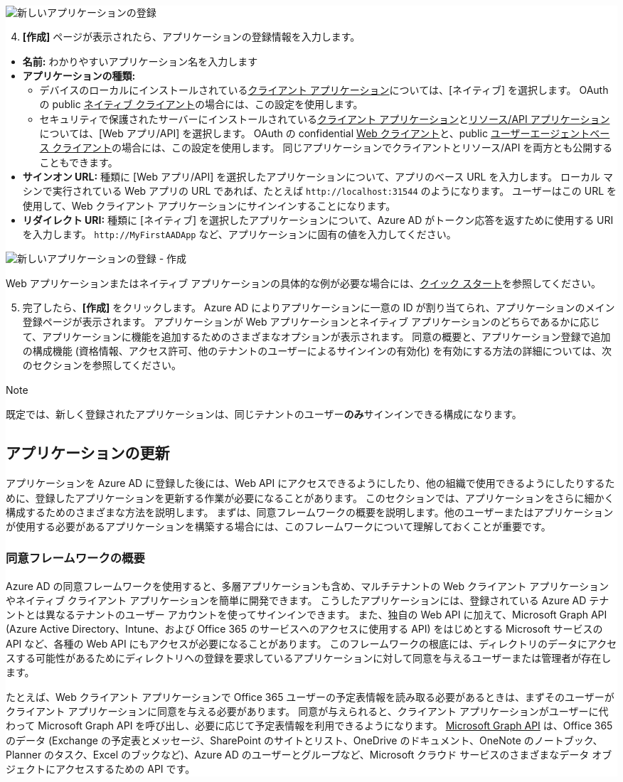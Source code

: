    ![新しいアプリケーションの登録](./media/active-directory-integrating-applications/add-app-registration.png)

4. **[作成]** ページが表示されたら、アプリケーションの登録情報を入力します。 

  - **名前:** わかりやすいアプリケーション名を入力します
  - **アプリケーションの種類:** 
    - デバイスのローカルにインストールされている[クライアント アプリケーション](active-directory-dev-glossary.md#client-application)については、[ネイティブ] を選択します。 OAuth の public [ネイティブ クライアント](active-directory-dev-glossary.md#native-client)の場合には、この設定を使用します。
    - セキュリティで保護されたサーバーにインストールされている[クライアント アプリケーション](active-directory-dev-glossary.md#client-application)と[リソース/API アプリケーション](active-directory-dev-glossary.md#resource-server)については、[Web アプリ/API] を選択します。 OAuth の confidential [Web クライアント](active-directory-dev-glossary.md#web-client)と、public [ユーザーエージェントベース クライアント](active-directory-dev-glossary.md#user-agent-based-client)の場合には、この設定を使用します。 同じアプリケーションでクライアントとリソース/API を両方とも公開することもできます。
  - **サインオン URL:** 種類に [Web アプリ/API] を選択したアプリケーションについて、アプリのベース URL を入力します。 ローカル マシンで実行されている Web アプリの URL であれば、たとえば `http://localhost:31544` のようになります。 ユーザーはこの URL を使用して、Web クライアント アプリケーションにサインインすることになります。 
  - **リダイレクト URI:** 種類に [ネイティブ] を選択したアプリケーションについて、Azure AD がトークン応答を返すために使用する URI を入力します。 `http://MyFirstAADApp` など、アプリケーションに固有の値を入力してください。

   ![新しいアプリケーションの登録 - 作成](./media/active-directory-integrating-applications/add-app-registration-create.png)

   Web アプリケーションまたはネイティブ アプリケーションの具体的な例が必要な場合には、[クイック スタート](active-directory-developers-guide.md#get-started)を参照してください。

5. 完了したら、**[作成]** をクリックします。 Azure AD によりアプリケーションに一意の ID が割り当てられ、アプリケーションのメイン登録ページが表示されます。 アプリケーションが Web アプリケーションとネイティブ アプリケーションのどちらであるかに応じて、アプリケーションに機能を追加するためのさまざまなオプションが表示されます。 同意の概要と、アプリケーション登録で追加の構成機能 (資格情報、アクセス許可、他のテナントのユーザーによるサインインの有効化) を有効にする方法の詳細については、次のセクションを参照してください。

  > [!NOTE]
  > 既定では、新しく登録されたアプリケーションは、同じテナントのユーザー**のみ**サインインできる構成になります。
  > 
  > 

## <a name="updating-an-application"></a>アプリケーションの更新
アプリケーションを Azure AD に登録した後には、Web API にアクセスできるようにしたり、他の組織で使用できるようにしたりするために、登録したアプリケーションを更新する作業が必要になることがあります。 このセクションでは、アプリケーションをさらに細かく構成するためのさまざまな方法を説明します。 まずは、同意フレームワークの概要を説明します。他のユーザーまたはアプリケーションが使用する必要があるアプリケーションを構築する場合には、このフレームワークについて理解しておくことが重要です。

### <a name="overview-of-the-consent-framework"></a>同意フレームワークの概要

Azure AD の同意フレームワークを使用すると、多層アプリケーションも含め、マルチテナントの Web クライアント アプリケーションやネイティブ クライアント アプリケーションを簡単に開発できます。 こうしたアプリケーションには、登録されている Azure AD テナントとは異なるテナントのユーザー アカウントを使ってサインインできます。 また、独自の Web API に加えて、Microsoft Graph API (Azure Active Directory、Intune、および Office 365 のサービスへのアクセスに使用する API) をはじめとする Microsoft サービスの API など、各種の Web API にもアクセスが必要になることがあります。 このフレームワークの根底には、ディレクトリのデータにアクセスする可能性があるためにディレクトリへの登録を要求しているアプリケーションに対して同意を与えるユーザーまたは管理者が存在します。

たとえば、Web クライアント アプリケーションで Office 365 ユーザーの予定表情報を読み取る必要があるときは、まずそのユーザーがクライアント アプリケーションに同意を与える必要があります。 同意が与えられると、クライアント アプリケーションがユーザーに代わって Microsoft Graph API を呼び出し、必要に応じて予定表情報を利用できるようになります。 [Microsoft Graph API](https://graph.microsoft.io) は、Office 365 のデータ (Exchange の予定表とメッセージ、SharePoint のサイトとリスト、OneDrive のドキュメント、OneNote のノートブック、Planner のタスク、Excel のブックなど)、Azure AD のユーザーとグループなど、Microsoft クラウド サービスのさまざまなデータ オブジェクトにアクセスするための API です。 
